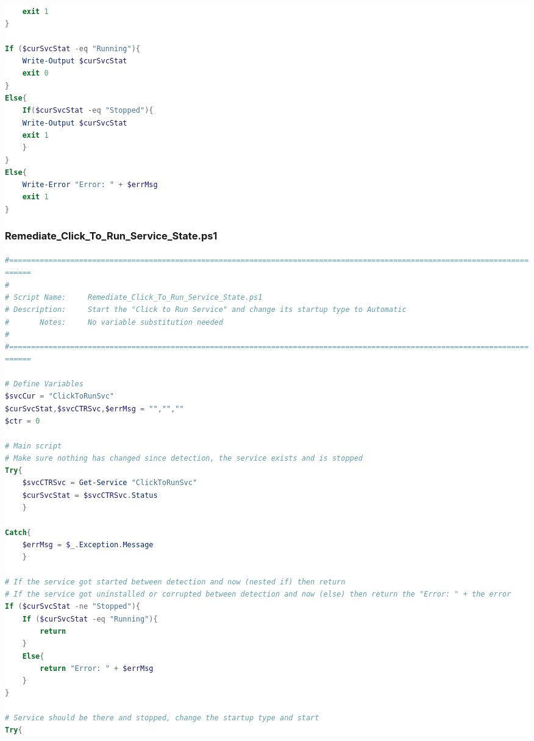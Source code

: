 ```powershell
    exit 1
}

If ($curSvcStat -eq "Running"){
    Write-Output $curSvcStat
    exit 0                        
}
Else{
    If($curSvcStat -eq "Stopped"){
    Write-Output $curSvcStat
    exit 1     
    }
}
Else{
    Write-Error "Error: " + $errMsg
    exit 1
}
```

### <a name="remediate_click_to_run_service_stateps1"></a>Remediate_Click_To_Run_Service_State.ps1

```powershell
#=============================================================================================================================
#
# Script Name:     Remediate_Click_To_Run_Service_State.ps1
# Description:     Start the "Click to Run Service" and change its startup type to Automatic
#       Notes:     No variable substitution needed
#
#=============================================================================================================================

# Define Variables
$svcCur = "ClickToRunSvc"
$curSvcStat,$svcCTRSvc,$errMsg = "","",""
$ctr = 0

# Main script
# Make sure nothing has changed since detection, the service exists and is stopped
Try{        
    $svcCTRSvc = Get-Service "ClickToRunSvc"
    $curSvcStat = $svcCTRSvc.Status
    }

Catch{    
    $errMsg = $_.Exception.Message
    }
        
# If the service got started between detection and now (nested if) then return
# If the service got uninstalled or corrupted between detection and now (else) then return the "Error: " + the error
If ($curSvcStat -ne "Stopped"){
    If ($curSvcStat -eq "Running"){
        return
    }
    Else{
        return "Error: " + $errMsg
    }
}

# Service should be there and stopped, change the startup type and start
Try{        
```